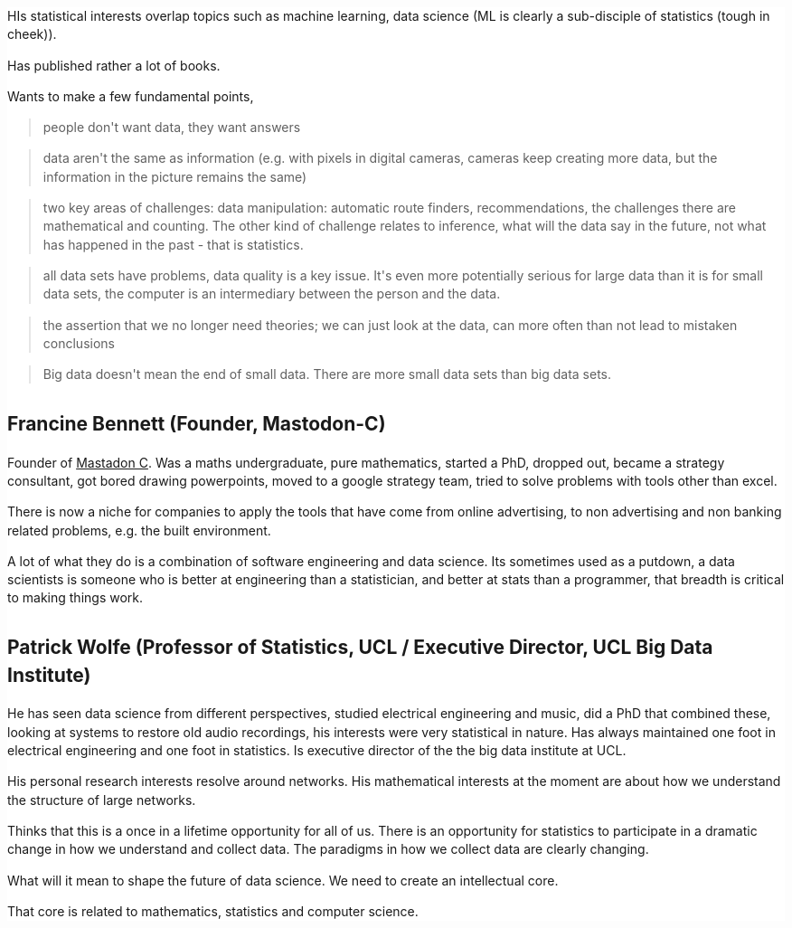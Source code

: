 HIs statistical interests overlap topics such as machine learning, data science (ML is clearly a sub-disciple of statistics (tough in cheek)). 

Has published rather a lot of books. 

Wants to make a few fundamental points, 

> people don't want data, they want answers
	
> data aren't the same as information (e.g. with pixels in digital cameras, cameras keep creating more data, but the information in the picture remains the same)
	
> two key areas of challenges: data manipulation: automatic route finders, recommendations, the challenges there are mathematical and counting. The other kind of challenge relates to inference, what will the data say in the future, not what has happened in the past - that is statistics. 

> all data sets have problems, data quality is a key issue. It's even more potentially serious for large data than it is for small data sets, the computer is an intermediary between the person and the data. 
	
> the assertion that we no longer need theories; we can just look at the data, can more often than not lead to mistaken conclusions 
	
> Big data doesn't mean the end of small data.  There are more small data sets than big data sets. 
	

## Francine Bennett (Founder, Mastodon-C)

Founder of [Mastadon C](http://www.mastodonc.com). Was a maths undergraduate, pure mathematics, started a PhD, dropped out, became a strategy consultant, got bored drawing powerpoints, moved to a google strategy team, tried to solve problems with tools other than excel. 

There is now a niche for companies to apply the tools that have come from online advertising, to non advertising and non banking related problems, e.g. the built environment. 

A lot of what they do is a combination of software engineering and data science. Its sometimes used as a putdown, a data scientists is someone who is better at engineering than a statistician, and better at stats than a programmer, that breadth is critical to making things work.

## Patrick Wolfe (Professor of Statistics, UCL / Executive Director, UCL Big Data Institute)

He has seen data science from different perspectives, studied electrical engineering and music, did a PhD that combined these, looking at systems to restore old audio recordings, his interests were very statistical in nature. Has always maintained one foot in electrical engineering and one foot in statistics. Is executive director of the the big data institute at UCL. 

His personal research interests resolve around networks. His mathematical interests at the moment are about how we understand the structure of large networks. 

Thinks that this is a once in a lifetime opportunity for all of us. There is an opportunity for statistics to participate in a dramatic change in how we understand and collect data. The paradigms in how we collect data are clearly changing. 

What will it mean to shape the future of data science. We need to create an intellectual core. 

That core is related to mathematics, statistics and computer science. 
